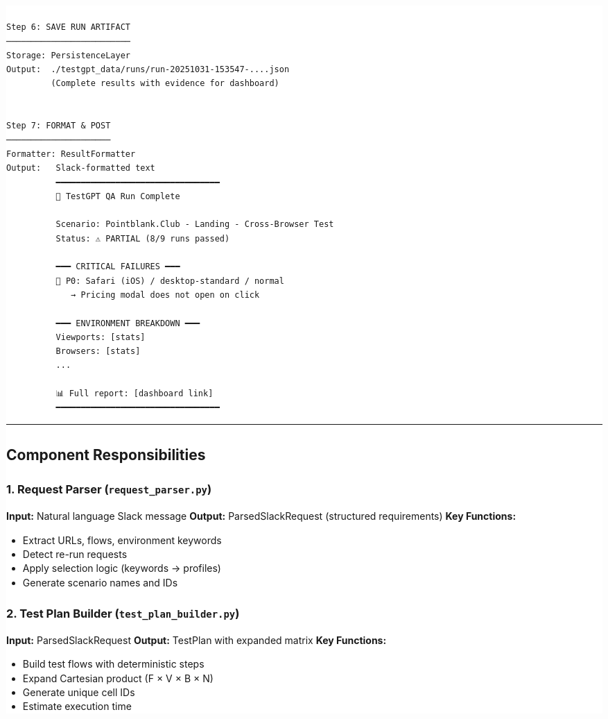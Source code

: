```

Step 6: SAVE RUN ARTIFACT
─────────────────────────
Storage: PersistenceLayer
Output:  ./testgpt_data/runs/run-20251031-153547-....json
         (Complete results with evidence for dashboard)


Step 7: FORMAT & POST
─────────────────────
Formatter: ResultFormatter
Output:   Slack-formatted text
          ━━━━━━━━━━━━━━━━━━━━━━━━━━━━━━━━━
          🤖 TestGPT QA Run Complete

          Scenario: Pointblank.Club - Landing - Cross-Browser Test
          Status: ⚠️ PARTIAL (8/9 runs passed)

          ━━━ CRITICAL FAILURES ━━━
          🔴 P0: Safari (iOS) / desktop-standard / normal
             → Pricing modal does not open on click

          ━━━ ENVIRONMENT BREAKDOWN ━━━
          Viewports: [stats]
          Browsers: [stats]
          ...

          📊 Full report: [dashboard link]
          ━━━━━━━━━━━━━━━━━━━━━━━━━━━━━━━━━
```

---

## Component Responsibilities

### 1. Request Parser (`request_parser.py`)
**Input:** Natural language Slack message
**Output:** ParsedSlackRequest (structured requirements)
**Key Functions:**
- Extract URLs, flows, environment keywords
- Detect re-run requests
- Apply selection logic (keywords → profiles)
- Generate scenario names and IDs

### 2. Test Plan Builder (`test_plan_builder.py`)
**Input:** ParsedSlackRequest
**Output:** TestPlan with expanded matrix
**Key Functions:**
- Build test flows with deterministic steps
- Expand Cartesian product (F × V × B × N)
- Generate unique cell IDs
- Estimate execution time
